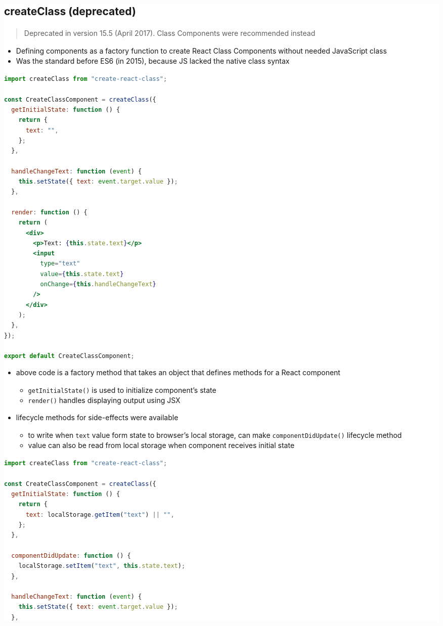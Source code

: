 ## createClass (deprecated)

> Deprecated in version 15.5 (April 2017). Class Components were recommended instead

- Defining components as a factory function to create React Class Components without needed JavaScript class
- Was the standard before ES6 (in 2015), because JS lacked the native class syntax

```jsx
import createClass from "create-react-class";

const CreateClassComponent = createClass({
  getInitialState: function () {
    return {
      text: "",
    };
  },

  handleChangeText: function (event) {
    this.setState({ text: event.target.value });
  },

  render: function () {
    return (
      <div>
        <p>Text: {this.state.text}</p>
        <input
          type="text"
          value={this.state.text}
          onChange={this.handleChangeText}
        />
      </div>
    );
  },
});

export default CreateClassComponent;
```

- above code is a factory method that takes an object that defines methods for a React component

  - `getInitialState()` is used to initialize component’s state
  - `render()` handles displaying output using JSX

- lifecycle methods for side-effects were available
  - to write when `text` value form state to browser’s local storage, can make `componentDidUpdate()` lifecycle method
  - value can also be read from local storage when component receives initial state

```jsx add={10-12} {6}
import createClass from "create-react-class";

const CreateClassComponent = createClass({
  getInitialState: function () {
    return {
      text: localStorage.getItem("text") || "",
    };
  },

  componentDidUpdate: function () {
    localStorage.setItem("text", this.state.text);
  },

  handleChangeText: function (event) {
    this.setState({ text: event.target.value });
  },
```